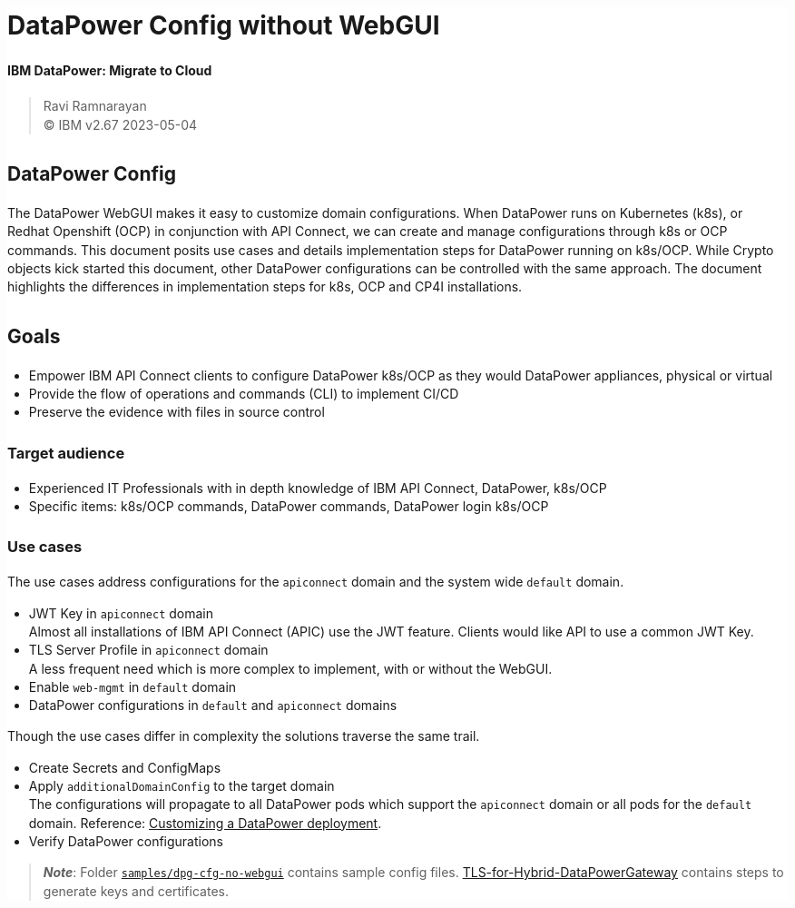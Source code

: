 # DataPower Config without WebGUI   
#### IBM DataPower: Migrate to Cloud  
>  Ravi Ramnarayan  
>  &copy; IBM v2.67  2023-05-04  



## DataPower Config   
The DataPower WebGUI makes it easy to customize domain configurations. When DataPower runs on Kubernetes (k8s), or Redhat Openshift (OCP) in conjunction with API Connect, we can create and manage configurations through k8s or OCP commands. This document posits use cases and details implementation steps for DataPower running on k8s/OCP. While Crypto objects kick started this document, other DataPower configurations can be controlled with the same approach. The document highlights the differences in implementation steps for k8s, OCP and CP4I installations.    

## Goals  
- Empower IBM API Connect clients to configure DataPower k8s/OCP as they would DataPower appliances, physical or virtual  
- Provide the flow of operations and commands (CLI) to implement CI/CD  
- Preserve the evidence with files in source control  

### Target audience  
- Experienced IT Professionals with in depth knowledge of IBM API Connect, DataPower, k8s/OCP  
- Specific items: k8s/OCP commands, DataPower commands, DataPower login k8s/OCP   

### Use cases  
The use cases address configurations for the `apiconnect` domain and the system wide `default` domain.  

- JWT Key in `apiconnect` domain  
  Almost all installations of IBM API Connect (APIC) use the JWT feature. Clients would like API to use a common JWT Key.  
- TLS Server Profile in `apiconnect` domain  
  A less frequent need which is more complex to implement, with or without the WebGUI.  
- Enable `web-mgmt` in `default` domain  
- DataPower configurations in `default` and `apiconnect` domains  

Though the use cases differ in complexity the solutions traverse the same trail.  

  - Create Secrets and ConfigMaps  
  - Apply `additionalDomainConfig` to the target domain   
    The configurations will propagate to all DataPower pods which support the `apiconnect` domain or all pods for the `default` domain. Reference: [Customizing a DataPower deployment](https://www.ibm.com/docs/en/api-connect/10.0.x?topic=subsystem-customizing-datapower-deployment).
  - Verify DataPower configurations  

>***Note***: Folder [`samples/dpg-cfg-no-webgui`](./samples/dpg-cfg-no-webgui) contains sample config files. [TLS-for-Hybrid-DataPowerGateway](https://github.com/ibm-apiconnect/apic-hybrid-cloud-enablement/blob/master/docs-and-tools/hybrid-gwy/TLS-for-Hybrid-DataPowerGateway.md) contains steps to generate keys and certificates.  
